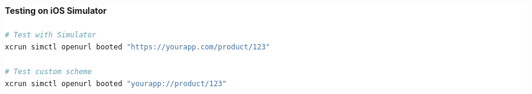 #### Testing on iOS Simulator

```bash
# Test with Simulator
xcrun simctl openurl booted "https://yourapp.com/product/123"

# Test custom scheme
xcrun simctl openurl booted "yourapp://product/123"
```
